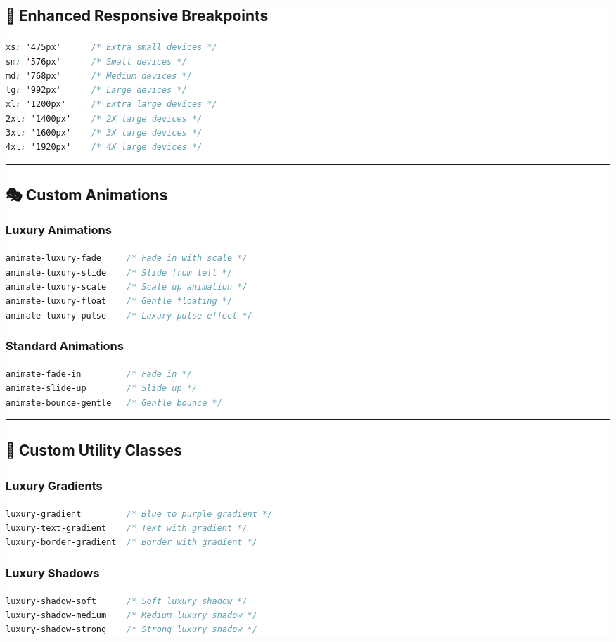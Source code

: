 
## 📱 **Enhanced Responsive Breakpoints**

```css
xs: '475px'      /* Extra small devices */
sm: '576px'      /* Small devices */
md: '768px'      /* Medium devices */
lg: '992px'      /* Large devices */
xl: '1200px'     /* Extra large devices */
2xl: '1400px'    /* 2X large devices */
3xl: '1600px'    /* 3X large devices */
4xl: '1920px'    /* 4X large devices */
```

---

## 🎭 **Custom Animations**

### **Luxury Animations**
```css
animate-luxury-fade     /* Fade in with scale */
animate-luxury-slide    /* Slide from left */
animate-luxury-scale    /* Scale up animation */
animate-luxury-float    /* Gentle floating */
animate-luxury-pulse    /* Luxury pulse effect */
```

### **Standard Animations**
```css
animate-fade-in         /* Fade in */
animate-slide-up        /* Slide up */
animate-bounce-gentle   /* Gentle bounce */
```

---

## 🌟 **Custom Utility Classes**

### **Luxury Gradients**
```css
luxury-gradient         /* Blue to purple gradient */
luxury-text-gradient    /* Text with gradient */
luxury-border-gradient  /* Border with gradient */
```

### **Luxury Shadows**
```css
luxury-shadow-soft      /* Soft luxury shadow */
luxury-shadow-medium    /* Medium luxury shadow */
luxury-shadow-strong    /* Strong luxury shadow */
```
